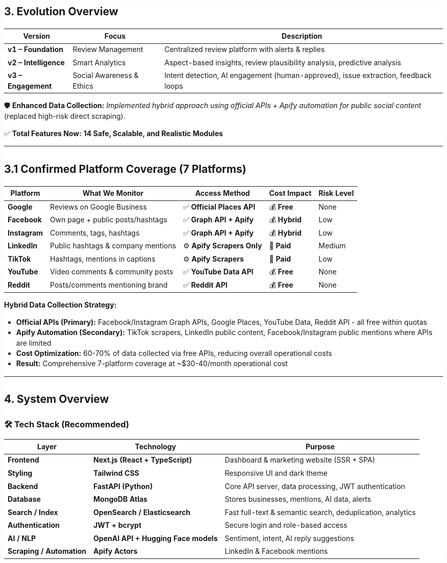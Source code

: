 ## 3. **Evolution Overview**

| **Version**           | **Focus**                 | **Description**                                                                    |
| --------------------- | ------------------------- | ---------------------------------------------------------------------------------- |
| **v1 – Foundation**   | Review Management         | Centralized review platform with alerts & replies                                  |
| **v2 – Intelligence** | Smart Analytics           | Aspect-based insights, review plausibility analysis, predictive analysis           |
| **v3 – Engagement**   | Social Awareness & Ethics | Intent detection, AI engagement (human-approved), issue extraction, feedback loops |

🛡️ **Enhanced Data Collection:** _Implemented hybrid approach using official APIs + Apify automation for public social content_ (replaced high-risk direct scraping).

✅ **Total Features Now:** **14 Safe, Scalable, and Realistic Modules**

---

## 3.1 **Confirmed Platform Coverage (7 Platforms)**

| Platform      | What We Monitor                    | Access Method              | Cost Impact   | Risk Level |
| ------------- | ---------------------------------- | -------------------------- | ------------- | ---------- |
| **Google**    | Reviews on Google Business         | ✅ **Official Places API** | 💰 **Free**   | None       |
| **Facebook**  | Own page + public posts/hashtags   | ✅ **Graph API + Apify**   | 💰 **Hybrid** | Low        |
| **Instagram** | Comments, tags, hashtags           | ✅ **Graph API + Apify**   | 💰 **Hybrid** | Low        |
| **LinkedIn**  | Public hashtags & company mentions | ⚙️ **Apify Scrapers Only** | 💸 **Paid**   | Medium     |
| **TikTok**    | Hashtags, mentions in captions     | ⚙️ **Apify Scrapers**      | 💸 **Paid**   | Low        |
| **YouTube**   | Video comments & community posts   | ✅ **YouTube Data API**    | 💰 **Free**   | None       |
| **Reddit**    | Posts/comments mentioning brand    | ✅ **Reddit API**          | 💰 **Free**   | None       |

**Hybrid Data Collection Strategy:**

- **Official APIs (Primary):** Facebook/Instagram Graph APIs, Google Places, YouTube Data, Reddit API - all free within quotas
- **Apify Automation (Secondary):** TikTok scrapers, LinkedIn public content, Facebook/Instagram public mentions where APIs are limited
- **Cost Optimization:** 60-70% of data collected via free APIs, reducing overall operational costs
- **Result:** Comprehensive 7-platform coverage at ~$30-40/month operational cost

---

## 4. **System Overview**

### 🛠️ Tech Stack (Recommended)

| Layer                           | Technology                                                     | Purpose                                                    |
| ------------------------------- | -------------------------------------------------------------- | ---------------------------------------------------------- |
| **Frontend**                    | **Next.js (React + TypeScript)**                               | Dashboard & marketing website (SSR + SPA)                  |
| **Styling**                     | **Tailwind CSS**                                               | Responsive UI and dark theme                               |
| **Backend**                     | **FastAPI (Python)**                                           | Core API server, data processing, JWT authentication       |
| **Database**                    | **MongoDB Atlas**                                              | Stores businesses, mentions, AI data, alerts               |
| **Search / Index**              | **OpenSearch / Elasticsearch**                                 | Fast full-text & semantic search, deduplication, analytics |
| **Authentication**              | **JWT + bcrypt**                                               | Secure login and role-based access                         |
| **AI / NLP**                    | **OpenAI API + Hugging Face models**                           | Sentiment, intent, AI reply suggestions                    |
| **Scraping / Automation**       | **Apify Actors**                                               | LinkedIn & Facebook mentions                               |